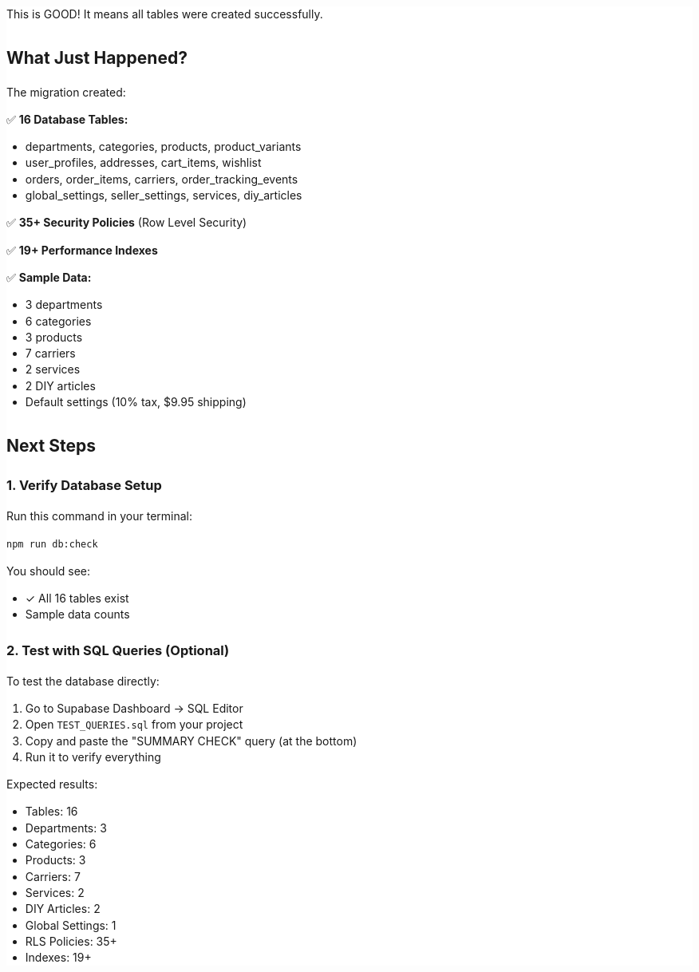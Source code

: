 This is GOOD! It means all tables were created successfully.

## What Just Happened?

The migration created:

✅ **16 Database Tables:**
- departments, categories, products, product_variants
- user_profiles, addresses, cart_items, wishlist
- orders, order_items, carriers, order_tracking_events
- global_settings, seller_settings, services, diy_articles

✅ **35+ Security Policies** (Row Level Security)

✅ **19+ Performance Indexes**

✅ **Sample Data:**
- 3 departments
- 6 categories
- 3 products
- 7 carriers
- 2 services
- 2 DIY articles
- Default settings (10% tax, $9.95 shipping)

## Next Steps

### 1. Verify Database Setup

Run this command in your terminal:

```bash
npm run db:check
```

You should see:
- ✓ All 16 tables exist
- Sample data counts

### 2. Test with SQL Queries (Optional)

To test the database directly:

1. Go to Supabase Dashboard → SQL Editor
2. Open `TEST_QUERIES.sql` from your project
3. Copy and paste the "SUMMARY CHECK" query (at the bottom)
4. Run it to verify everything

Expected results:
- Tables: 16
- Departments: 3
- Categories: 6
- Products: 3
- Carriers: 7
- Services: 2
- DIY Articles: 2
- Global Settings: 1
- RLS Policies: 35+
- Indexes: 19+
